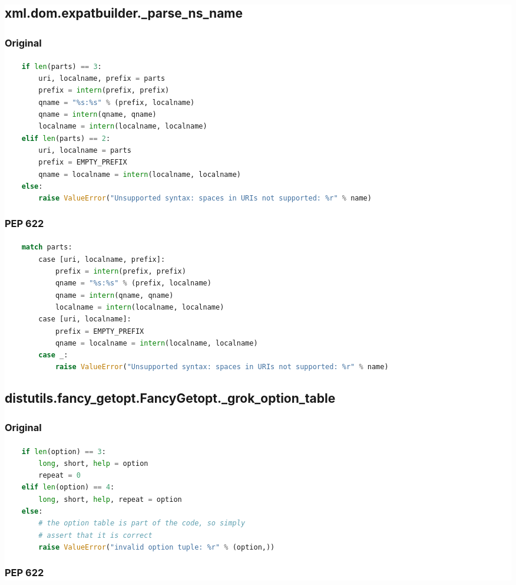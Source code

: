 ## xml.dom.expatbuilder._parse_ns_name

### Original

```python
    if len(parts) == 3:
        uri, localname, prefix = parts
        prefix = intern(prefix, prefix)
        qname = "%s:%s" % (prefix, localname)
        qname = intern(qname, qname)
        localname = intern(localname, localname)
    elif len(parts) == 2:
        uri, localname = parts
        prefix = EMPTY_PREFIX
        qname = localname = intern(localname, localname)
    else:
        raise ValueError("Unsupported syntax: spaces in URIs not supported: %r" % name)
```

### PEP 622

```python
    match parts:
        case [uri, localname, prefix]:
            prefix = intern(prefix, prefix)
            qname = "%s:%s" % (prefix, localname)
            qname = intern(qname, qname)
            localname = intern(localname, localname)
        case [uri, localname]:
            prefix = EMPTY_PREFIX
            qname = localname = intern(localname, localname)
        case _:
            raise ValueError("Unsupported syntax: spaces in URIs not supported: %r" % name)
```

## distutils.fancy_getopt.FancyGetopt._grok_option_table

### Original

```python
    if len(option) == 3:
        long, short, help = option
        repeat = 0
    elif len(option) == 4:
        long, short, help, repeat = option
    else:
        # the option table is part of the code, so simply
        # assert that it is correct
        raise ValueError("invalid option tuple: %r" % (option,))
```

### PEP 622
